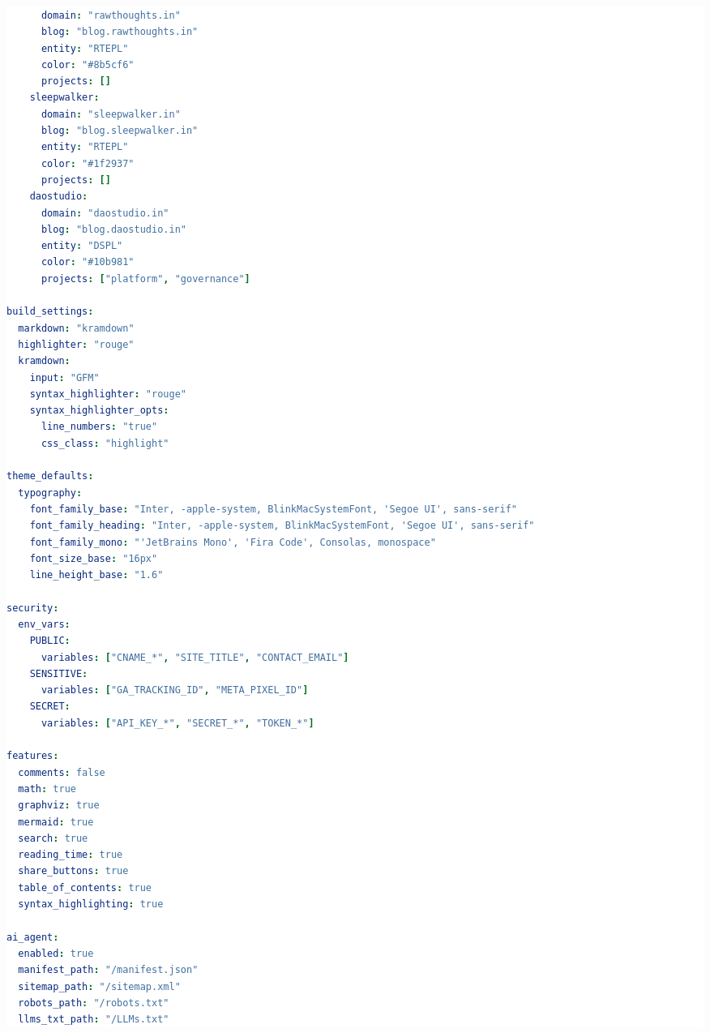 ```yaml
      domain: "rawthoughts.in"
      blog: "blog.rawthoughts.in"
      entity: "RTEPL"
      color: "#8b5cf6"
      projects: []
    sleepwalker:
      domain: "sleepwalker.in"
      blog: "blog.sleepwalker.in"
      entity: "RTEPL"
      color: "#1f2937"
      projects: []
    daostudio:
      domain: "daostudio.in"
      blog: "blog.daostudio.in"
      entity: "DSPL"
      color: "#10b981"
      projects: ["platform", "governance"]

build_settings:
  markdown: "kramdown"
  highlighter: "rouge"
  kramdown:
    input: "GFM"
    syntax_highlighter: "rouge"
    syntax_highlighter_opts:
      line_numbers: "true"
      css_class: "highlight"

theme_defaults:
  typography:
    font_family_base: "Inter, -apple-system, BlinkMacSystemFont, 'Segoe UI', sans-serif"
    font_family_heading: "Inter, -apple-system, BlinkMacSystemFont, 'Segoe UI', sans-serif"
    font_family_mono: "'JetBrains Mono', 'Fira Code', Consolas, monospace"
    font_size_base: "16px"
    line_height_base: "1.6"

security:
  env_vars:
    PUBLIC:
      variables: ["CNAME_*", "SITE_TITLE", "CONTACT_EMAIL"]
    SENSITIVE:
      variables: ["GA_TRACKING_ID", "META_PIXEL_ID"]
    SECRET:
      variables: ["API_KEY_*", "SECRET_*", "TOKEN_*"]

features:
  comments: false
  math: true
  graphviz: true
  mermaid: true
  search: true
  reading_time: true
  share_buttons: true
  table_of_contents: true
  syntax_highlighting: true

ai_agent:
  enabled: true
  manifest_path: "/manifest.json"
  sitemap_path: "/sitemap.xml"
  robots_path: "/robots.txt"
  llms_txt_path: "/LLMs.txt"

```